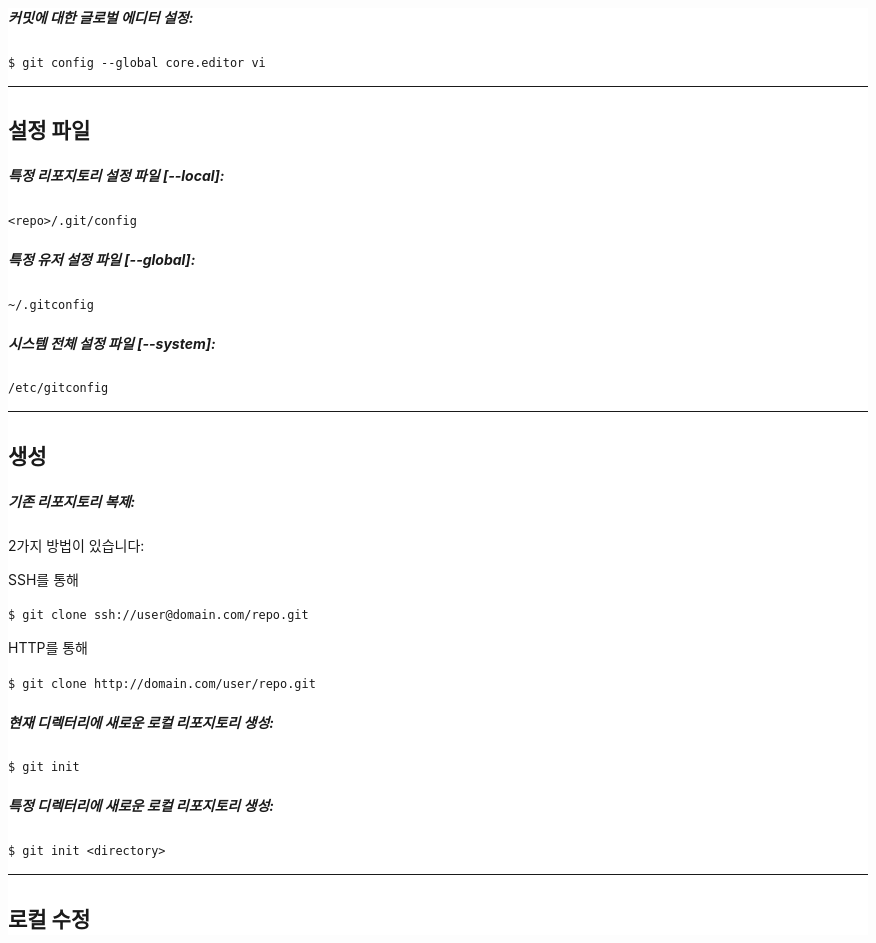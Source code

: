 ##### 커밋에 대한 글로벌 에디터 설정:
```
$ git config --global core.editor vi
```

<hr>

## 설정 파일

##### 특정 리포지토리 설정 파일 [--local]:
```
<repo>/.git/config
```

##### 특정 유저 설정 파일 [--global]:
```
~/.gitconfig
```

##### 시스템 전체 설정 파일 [--system]:
```
/etc/gitconfig
```

<hr>

## 생성

##### 기존 리포지토리 복제:

2가지 방법이 있습니다:

SSH를 통해

```
$ git clone ssh://user@domain.com/repo.git
```

HTTP를 통해

```
$ git clone http://domain.com/user/repo.git
```

##### 현재 디렉터리에 새로운 로컬 리포지토리 생성:
```
$ git init
```

##### 특정 디렉터리에 새로운 로컬 리포지토리 생성:
```
$ git init <directory>
```

<hr>

## 로컬 수정

